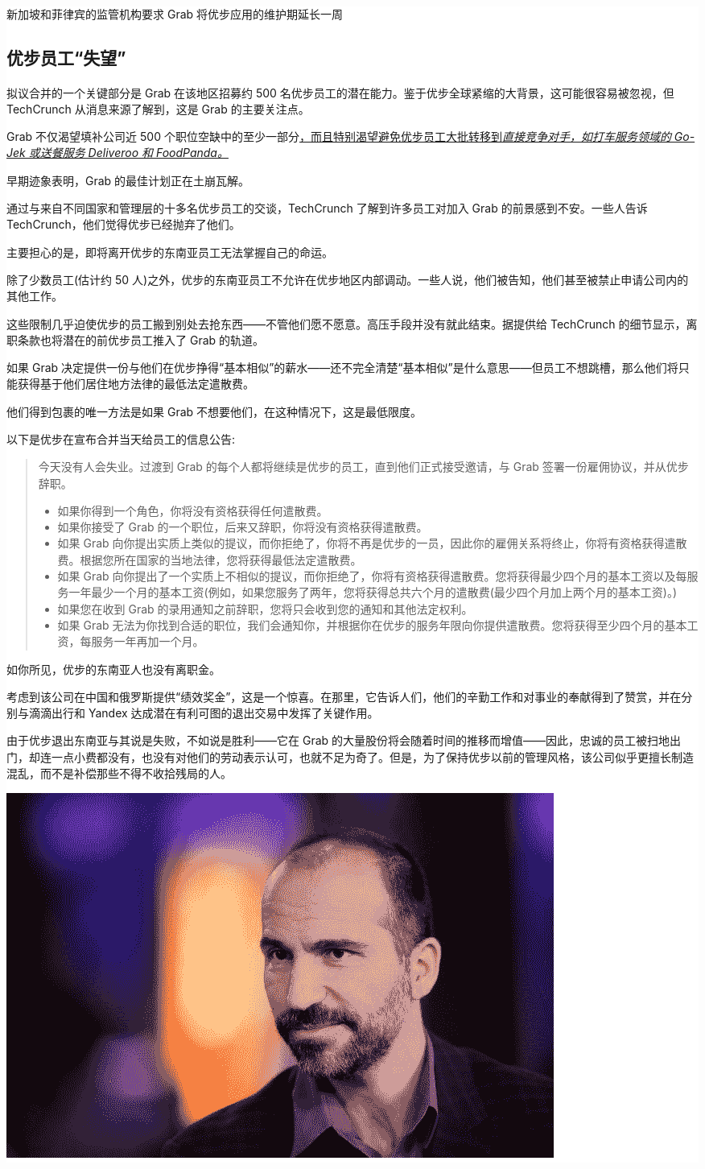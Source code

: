 新加坡和菲律宾的监管机构要求 Grab 将优步应用的维护期延长一周

## 优步员工“失望”

拟议合并的一个关键部分是 Grab 在该地区招募约 500 名优步员工的潜在能力。鉴于优步全球紧缩的大背景，这可能很容易被忽视，但 TechCrunch 从消息来源了解到，这是 Grab 的主要关注点。

Grab 不仅渴望填补公司近 500 个职位空缺中的至少一部分[，而且特别渴望避免优步员工大批转移到*直接竞争对手，如打车服务领域的 Go-Jek 或送餐服务 Deliveroo 和 FoodPanda。*](https://web.archive.org/web/20221012163116/https://grab.careers/)

早期迹象表明，Grab 的最佳计划正在土崩瓦解。

通过与来自不同国家和管理层的十多名优步员工的交谈，TechCrunch 了解到许多员工对加入 Grab 的前景感到不安。一些人告诉 TechCrunch，他们觉得优步已经抛弃了他们。

主要担心的是，即将离开优步的东南亚员工无法掌握自己的命运。

除了少数员工(估计约 50 人)之外，优步的东南亚员工不允许在优步地区内部调动。一些人说，他们被告知，他们甚至被禁止申请公司内的其他工作。

这些限制几乎迫使优步的员工搬到别处去抢东西——不管他们愿不愿意。高压手段并没有就此结束。据提供给 TechCrunch 的细节显示，离职条款也将潜在的前优步员工推入了 Grab 的轨道。

如果 Grab 决定提供一份与他们在优步挣得“基本相似”的薪水——还不完全清楚“基本相似”是什么意思——但员工不想跳槽，那么他们将只能获得基于他们居住地方法律的最低法定遣散费。

他们得到包裹的唯一方法是如果 Grab 不想要他们，在这种情况下，这是最低限度。

以下是优步在宣布合并当天给员工的信息公告:

> 今天没有人会失业。过渡到 Grab 的每个人都将继续是优步的员工，直到他们正式接受邀请，与 Grab 签署一份雇佣协议，并从优步辞职。
> 
> *   如果你得到一个角色，你将没有资格获得任何遣散费。
> *   如果你接受了 Grab 的一个职位，后来又辞职，你将没有资格获得遣散费。
> *   如果 Grab 向你提出实质上类似的提议，而你拒绝了，你将不再是优步的一员，因此你的雇佣关系将终止，你将有资格获得遣散费。根据您所在国家的当地法律，您将获得最低法定遣散费。
> *   如果 Grab 向你提出了一个实质上不相似的提议，而你拒绝了，你将有资格获得遣散费。您将获得最少四个月的基本工资以及每服务一年最少一个月的基本工资(例如，如果您服务了两年，您将获得总共六个月的遣散费(最少四个月加上两个月的基本工资)。)
> *   如果您在收到 Grab 的录用通知之前辞职，您将只会收到您的通知和其他法定权利。
> *   如果 Grab 无法为你找到合适的职位，我们会通知你，并根据你在优步的服务年限向你提供遣散费。您将获得至少四个月的基本工资，每服务一年再加一个月。

如你所见，优步的东南亚人也没有离职金。

考虑到该公司在中国和俄罗斯提供“绩效奖金”，这是一个惊喜。在那里，它告诉人们，他们的辛勤工作和对事业的奉献得到了赞赏，并在分别与滴滴出行和 Yandex 达成潜在有利可图的退出交易中发挥了关键作用。

由于优步退出东南亚与其说是失败，不如说是胜利——它在 Grab 的大量股份将会随着时间的推移而增值——因此，忠诚的员工被扫地出门，却连一点小费都没有，也没有对他们的劳动表示认可，也就不足为奇了。但是，为了保持优步以前的管理风格，该公司似乎更擅长制造混乱，而不是补偿那些不得不收拾残局的人。

![](img/ddc09dc7ab7ebbe580d42f0c8c9bf972.png)
